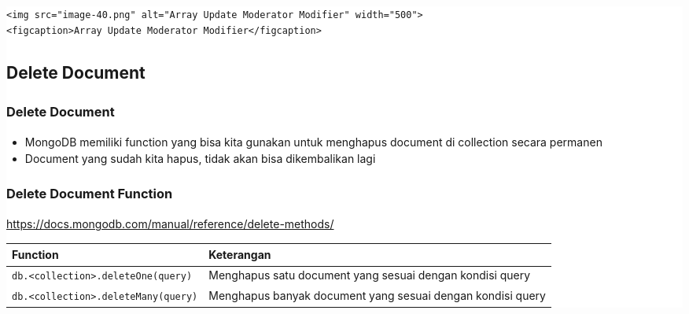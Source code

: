     <img src="image-40.png" alt="Array Update Moderator Modifier" width="500">
    <figcaption>Array Update Moderator Modifier</figcaption>
</figure>

## Delete Document

### Delete Document

-   MongoDB memiliki function yang bisa kita gunakan untuk menghapus document di collection secara permanen
-   Document yang sudah kita hapus, tidak akan bisa dikembalikan lagi

### Delete Document Function

https://docs.mongodb.com/manual/reference/delete-methods/

| Function                            | Keterangan                                                 |
| :---------------------------------- | :--------------------------------------------------------- |
| `db.<collection>.deleteOne(query)`  | Menghapus satu document yang sesuai dengan kondisi query   |
| `db.<collection>.deleteMany(query)` | Menghapus banyak document yang sesuai dengan kondisi query |

<figure>